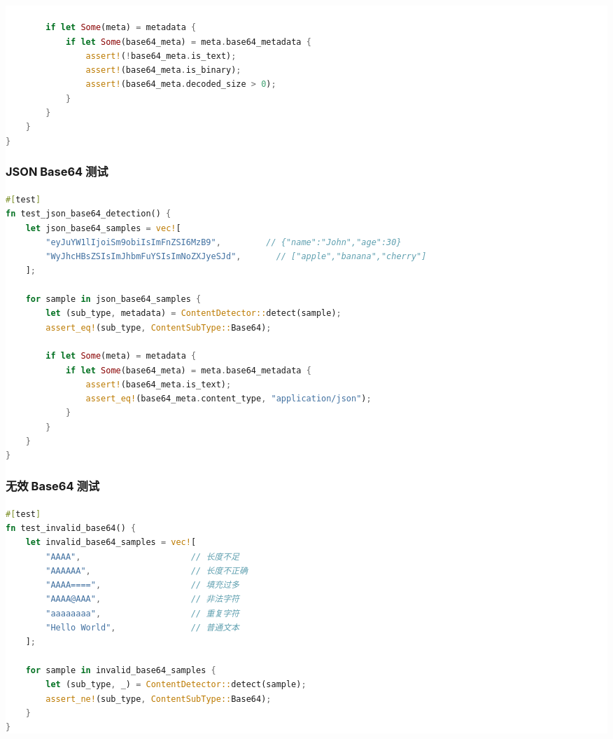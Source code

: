 ```rust

        if let Some(meta) = metadata {
            if let Some(base64_meta) = meta.base64_metadata {
                assert!(!base64_meta.is_text);
                assert!(base64_meta.is_binary);
                assert!(base64_meta.decoded_size > 0);
            }
        }
    }
}
```

### JSON Base64 测试

```rust
#[test]
fn test_json_base64_detection() {
    let json_base64_samples = vec![
        "eyJuYW1lIjoiSm9obiIsImFnZSI6MzB9",         // {"name":"John","age":30}
        "WyJhcHBsZSIsImJhbmFuYSIsImNoZXJyeSJd",       // ["apple","banana","cherry"]
    ];

    for sample in json_base64_samples {
        let (sub_type, metadata) = ContentDetector::detect(sample);
        assert_eq!(sub_type, ContentSubType::Base64);

        if let Some(meta) = metadata {
            if let Some(base64_meta) = meta.base64_metadata {
                assert!(base64_meta.is_text);
                assert_eq!(base64_meta.content_type, "application/json");
            }
        }
    }
}
```

### 无效 Base64 测试

```rust
#[test]
fn test_invalid_base64() {
    let invalid_base64_samples = vec![
        "AAAA",                      // 长度不足
        "AAAAAA",                    // 长度不正确
        "AAAA====",                  // 填充过多
        "AAAA@AAA",                  // 非法字符
        "aaaaaaaa",                  // 重复字符
        "Hello World",               // 普通文本
    ];

    for sample in invalid_base64_samples {
        let (sub_type, _) = ContentDetector::detect(sample);
        assert_ne!(sub_type, ContentSubType::Base64);
    }
}
```

